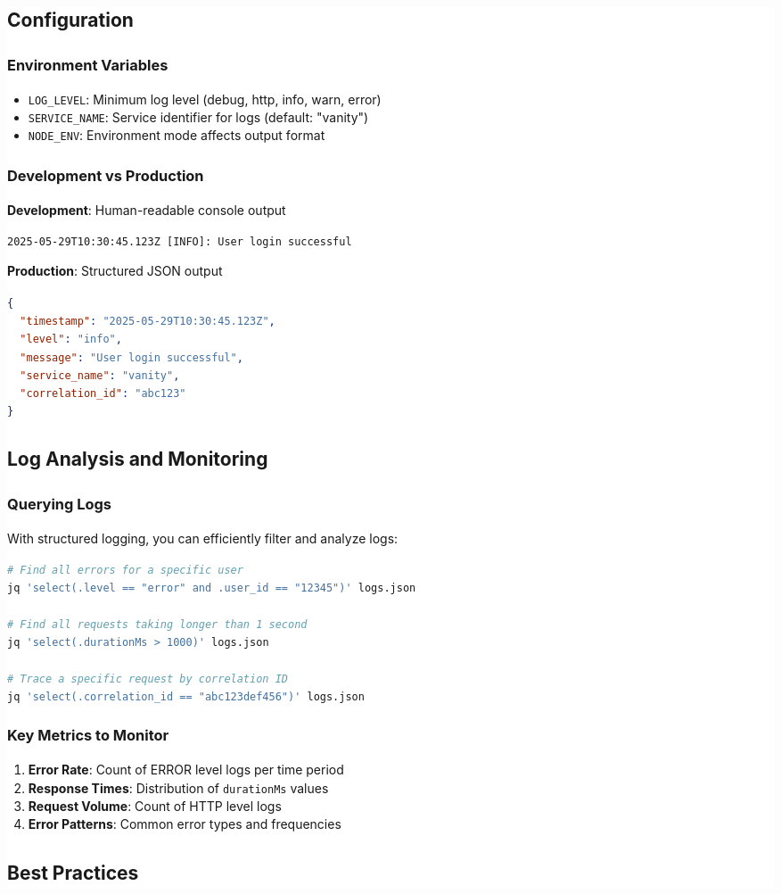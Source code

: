 ## Configuration

### Environment Variables

- `LOG_LEVEL`: Minimum log level (debug, http, info, warn, error)
- `SERVICE_NAME`: Service identifier for logs (default: "vanity")
- `NODE_ENV`: Environment mode affects output format

### Development vs Production

**Development**: Human-readable console output

```
2025-05-29T10:30:45.123Z [INFO]: User login successful
```

**Production**: Structured JSON output

```json
{
  "timestamp": "2025-05-29T10:30:45.123Z",
  "level": "info",
  "message": "User login successful",
  "service_name": "vanity",
  "correlation_id": "abc123"
}
```

## Log Analysis and Monitoring

### Querying Logs

With structured logging, you can efficiently filter and analyze logs:

```bash
# Find all errors for a specific user
jq 'select(.level == "error" and .user_id == "12345")' logs.json

# Find all requests taking longer than 1 second
jq 'select(.durationMs > 1000)' logs.json

# Trace a specific request by correlation ID
jq 'select(.correlation_id == "abc123def456")' logs.json
```

### Key Metrics to Monitor

1. **Error Rate**: Count of ERROR level logs per time period
2. **Response Times**: Distribution of `durationMs` values
3. **Request Volume**: Count of HTTP level logs
4. **Error Patterns**: Common error types and frequencies

## Best Practices
